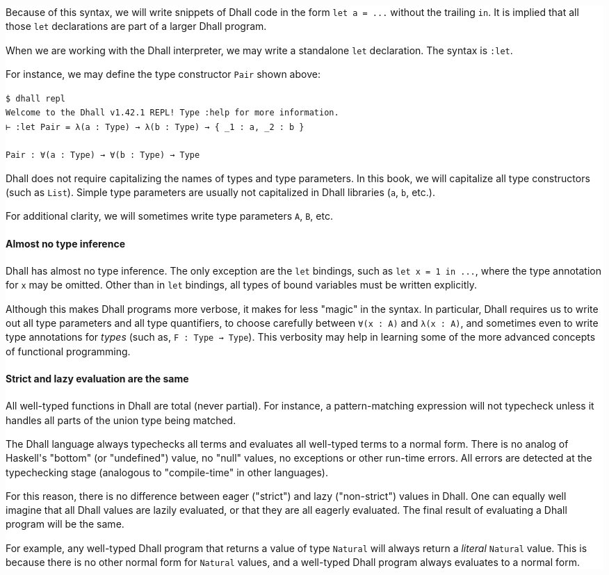 Because of this syntax, we will write snippets of Dhall code in the form `let a = ...` without the trailing `in`.
It is implied that all those `let` declarations are part of a larger Dhall program.

When we are working with the Dhall interpreter, we may write a standalone `let` declaration.
The syntax is `:let`.

For instance, we may define the type constructor `Pair` shown above:

```dhall
$ dhall repl
Welcome to the Dhall v1.42.1 REPL! Type :help for more information.
⊢ :let Pair = λ(a : Type) → λ(b : Type) → { _1 : a, _2 : b }

Pair : ∀(a : Type) → ∀(b : Type) → Type
```

Dhall does not require capitalizing the names of types and type parameters.
In this book, we will capitalize all type constructors (such as `List`).
Simple type parameters are usually not capitalized in Dhall libraries (`a`, `b`, etc.).

For additional clarity, we will sometimes write type parameters `A`, `B`, etc.

#### Almost no type inference

Dhall has almost no type inference.
The only exception are the `let` bindings, such as `let x = 1 in ...`, where the type annotation for `x` may be omitted.
Other than in `let` bindings, all types of bound variables must be written explicitly.

Although this makes Dhall programs more verbose, it makes for less "magic" in the syntax.
In particular, Dhall requires us to write out all type parameters and all type quantifiers, to choose carefully between `∀(x : A)` and `λ(x : A)`, and sometimes even to write type annotations for _types_ (such as, `F : Type → Type`).
This verbosity may help in learning some of the more advanced concepts of functional programming.

#### Strict and lazy evaluation are the same

All well-typed functions in Dhall are total (never partial).
For instance, a pattern-matching expression will not typecheck unless it handles all parts of the union type being matched.

The Dhall language always typechecks all terms and evaluates all well-typed terms to a normal form.
There is no analog of Haskell's "bottom" (or "undefined") value, no "null" values, no exceptions or other run-time errors.
All errors are detected at the typechecking stage (analogous to "compile-time" in other languages).

For this reason, there is no difference between eager ("strict") and lazy ("non-strict") values in Dhall.
One can equally well imagine that all Dhall values are lazily evaluated, or that they are all eagerly evaluated.
The final result of evaluating a Dhall program will be the same.

For example, any well-typed Dhall program that returns a value of type `Natural` will always return a _literal_ `Natural` value.
This is because there is no other normal form for `Natural` values, and a well-typed Dhall program always evaluates to a normal form.
